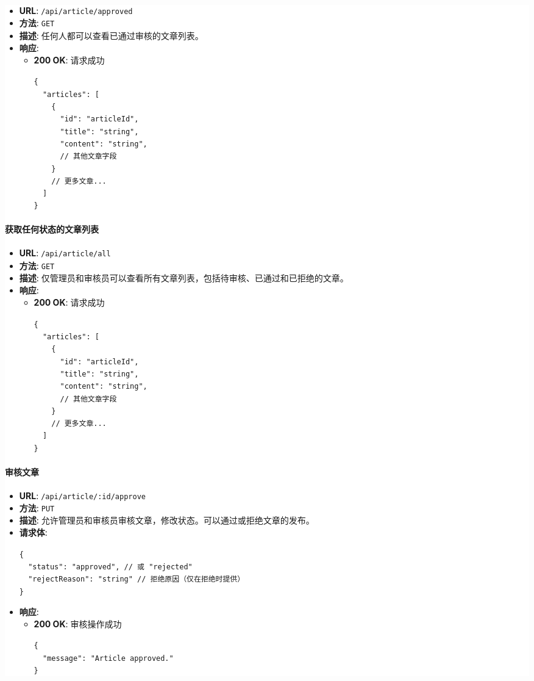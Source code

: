 - **URL**: `/api/article/approved`
- **方法**: `GET`
- **描述**: 任何人都可以查看已通过审核的文章列表。
- **响应**:
    - **200 OK**: 请求成功
      ```json5
      {
        "articles": [
          {
            "id": "articleId",
            "title": "string",
            "content": "string",
            // 其他文章字段
          }
          // 更多文章...
        ]
      }
      ```
      
#### 获取任何状态的文章列表
- **URL**: `/api/article/all`
- **方法**: `GET`
- **描述**: 仅管理员和审核员可以查看所有文章列表，包括待审核、已通过和已拒绝的文章。
- **响应**:
    - **200 OK**: 请求成功
      ```json5
      {
        "articles": [
          {
            "id": "articleId",
            "title": "string",
            "content": "string",
            // 其他文章字段
          }
          // 更多文章...
        ]
      }
      ```

#### 审核文章

- **URL**: `/api/article/:id/approve`
- **方法**: `PUT`
- **描述**: 允许管理员和审核员审核文章，修改状态。可以通过或拒绝文章的发布。
- **请求体**:
    ```json5
    {
      "status": "approved", // 或 "rejected"
      "rejectReason": "string" // 拒绝原因（仅在拒绝时提供）
    }
    ```
- **响应**:
    - **200 OK**: 审核操作成功
      ```json5
      {
        "message": "Article approved."
      }
      ```
